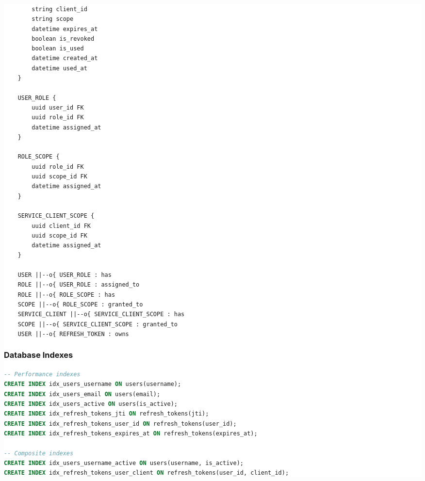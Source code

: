 ```mermaid
        string client_id
        string scope
        datetime expires_at
        boolean is_revoked
        boolean is_used
        datetime created_at
        datetime used_at
    }
    
    USER_ROLE {
        uuid user_id FK
        uuid role_id FK
        datetime assigned_at
    }
    
    ROLE_SCOPE {
        uuid role_id FK
        uuid scope_id FK
        datetime assigned_at
    }
    
    SERVICE_CLIENT_SCOPE {
        uuid client_id FK
        uuid scope_id FK
        datetime assigned_at
    }
    
    USER ||--o{ USER_ROLE : has
    ROLE ||--o{ USER_ROLE : assigned_to
    ROLE ||--o{ ROLE_SCOPE : has
    SCOPE ||--o{ ROLE_SCOPE : granted_to
    SERVICE_CLIENT ||--o{ SERVICE_CLIENT_SCOPE : has
    SCOPE ||--o{ SERVICE_CLIENT_SCOPE : granted_to
    USER ||--o{ REFRESH_TOKEN : owns
```

### Database Indexes

```sql
-- Performance indexes
CREATE INDEX idx_users_username ON users(username);
CREATE INDEX idx_users_email ON users(email);
CREATE INDEX idx_users_active ON users(is_active);
CREATE INDEX idx_refresh_tokens_jti ON refresh_tokens(jti);
CREATE INDEX idx_refresh_tokens_user_id ON refresh_tokens(user_id);
CREATE INDEX idx_refresh_tokens_expires_at ON refresh_tokens(expires_at);

-- Composite indexes
CREATE INDEX idx_users_username_active ON users(username, is_active);
CREATE INDEX idx_refresh_tokens_user_client ON refresh_tokens(user_id, client_id);
```
